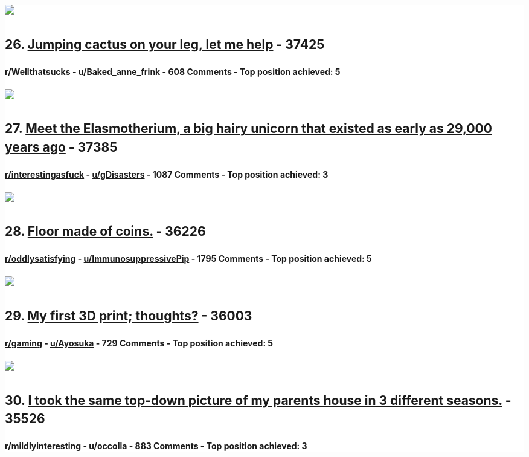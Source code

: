 <a href="https://i.redd.it/g8us3pnhsg801.jpg"><img src="https://b.thumbs.redditmedia.com/DmUh1ib7KiXDIJiDsNLj8pbfGyUIWXYNSfRXoWjigsE.jpg"></img></a>

## 26. [Jumping cactus on your leg, let me help](http://reddit.com/r/Wellthatsucks/comments/7ok3ky/jumping_cactus_on_your_leg_let_me_help/) - 37425
#### [r/Wellthatsucks](http://reddit.com/r/Wellthatsucks) - [u/Baked_anne_frink](http://reddit.com/u/Baked_anne_frink) - 608 Comments - Top position achieved: 5

<a href="https://i.imgur.com/CLelm3E.gifv"><img src="https://b.thumbs.redditmedia.com/vzCmIwf_I6hwBEw6ZoFzSJ4beLRyLMYM5daFx9BaY1E.jpg"></img></a>

## 27. [Meet the Elasmotherium, a big hairy unicorn that existed as early as 29,000 years ago](http://reddit.com/r/interestingasfuck/comments/7oilv4/meet_the_elasmotherium_a_big_hairy_unicorn_that/) - 37385
#### [r/interestingasfuck](http://reddit.com/r/interestingasfuck) - [u/gDisasters](http://reddit.com/u/gDisasters) - 1087 Comments - Top position achieved: 3

<a href="https://i.redd.it/n119b97dff801.jpg"><img src="https://b.thumbs.redditmedia.com/-34Rdf5_34D6Oc65bHYdwYeYXgEep7Ff5HANg9oHc1w.jpg"></img></a>

## 28. [Floor made of coins.](http://reddit.com/r/oddlysatisfying/comments/7ojoz9/floor_made_of_coins/) - 36226
#### [r/oddlysatisfying](http://reddit.com/r/oddlysatisfying) - [u/ImmunosuppressivePip](http://reddit.com/u/ImmunosuppressivePip) - 1795 Comments - Top position achieved: 5

<a href="https://gfycat.com/WaterloggedSlipperyGander"><img src="https://b.thumbs.redditmedia.com/FEPLu_wJsQZf0be_M4XRqNE7unkLKvadsr5t9ZYp1Ys.jpg"></img></a>

## 29. [My first 3D print; thoughts?](http://reddit.com/r/gaming/comments/7ohai9/my_first_3d_print_thoughts/) - 36003
#### [r/gaming](http://reddit.com/r/gaming) - [u/Ayosuka](http://reddit.com/u/Ayosuka) - 729 Comments - Top position achieved: 5

<a href="https://i.redd.it/e4wmb0kwsd801.jpg"><img src="https://b.thumbs.redditmedia.com/IA8fpUzcXKbQeMDZ1v33aHsl86-Jst-65q8JwFw_V5Q.jpg"></img></a>

## 30. [I took the same top-down picture of my parents house in 3 different seasons.](http://reddit.com/r/mildlyinteresting/comments/7olmea/i_took_the_same_topdown_picture_of_my_parents/) - 35526
#### [r/mildlyinteresting](http://reddit.com/r/mildlyinteresting) - [u/occolla](http://reddit.com/u/occolla) - 883 Comments - Top position achieved: 3
